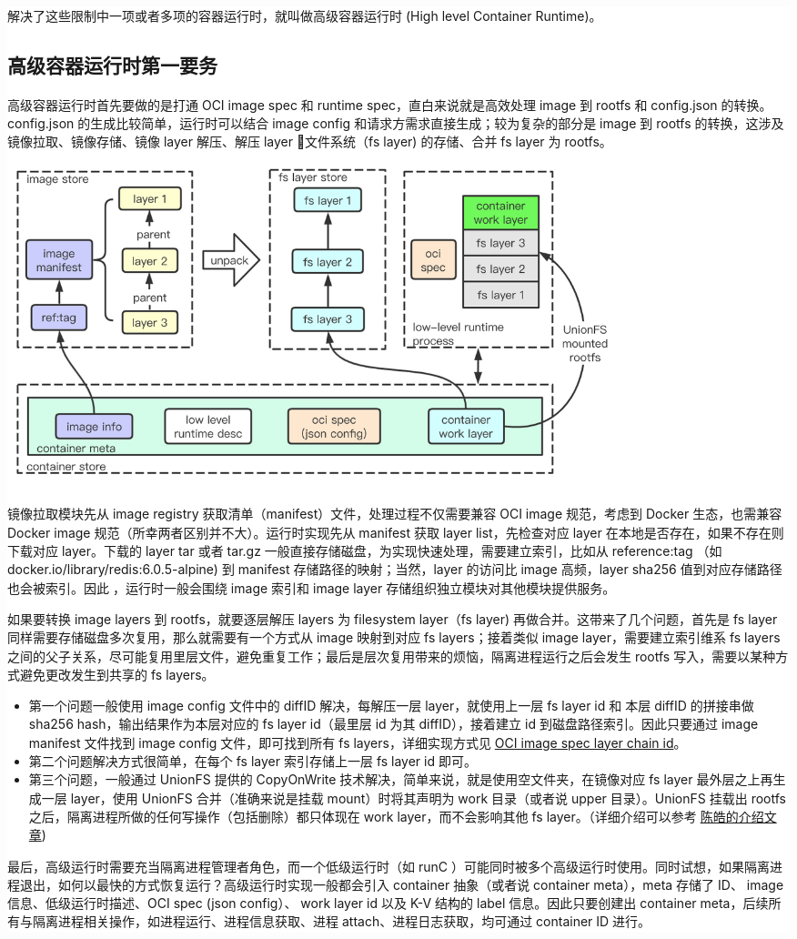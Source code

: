 解决了这些限制中一项或者多项的容器运行时，就叫做高级容器运行时 (High level Container Runtime)。

## 高级容器运行时第一要务

高级容器运行时首先要做的是打通 OCI image spec 和 runtime spec，直白来说就是高效处理 image 到 rootfs 和 config.json 的转换。config.json 的生成比较简单，运行时可以结合 image config 和请求方需求直接生成；较为复杂的部分是 image 到 rootfs 的转换，这涉及镜像拉取、镜像存储、镜像 layer 解压、解压 layer 文件系统（fs layer) 的存储、合并 fs layer 为 rootfs。

<img src="/img/2020567/img2rootfs.png" width="666px"/>

镜像拉取模块先从 image registry 获取清单（manifest）文件，处理过程不仅需要兼容 OCI image 规范，考虑到 Docker 生态，也需兼容 Docker image 规范（所幸两者区别并不大）。运行时实现先从 manifest 获取 layer list，先检查对应 layer 在本地是否存在，如果不存在则下载对应 layer。下载的 layer tar 或者 tar.gz 一般直接存储磁盘，为实现快速处理，需要建立索引，比如从 reference:tag （如 docker.io/library/redis:6.0.5-alpine) 到 manifest 存储路径的映射；当然，layer 的访问比 image 高频，layer sha256 值到对应存储路径也会被索引。因此 ，运行时一般会围绕 image 索引和 image layer 存储组织独立模块对其他模块提供服务。

如果要转换 image layers 到 rootfs，就要逐层解压 layers 为 filesystem layer（fs layer) 再做合并。这带来了几个问题，首先是 fs layer 同样需要存储磁盘多次复用，那么就需要有一个方式从 image 映射到对应 fs layers；接着类似 image layer，需要建立索引维系 fs layers 之间的父子关系，尽可能复用里层文件，避免重复工作；最后是层次复用带来的烦恼，隔离进程运行之后会发生 rootfs 写入，需要以某种方式避免更改发生到共享的 fs layers。
* 第一个问题一般使用 image config 文件中的 diffID 解决，每解压一层 layer，就使用上一层 fs layer id 和 本层 diffID 的拼接串做 sha256 hash，输出结果作为本层对应的 fs layer id（最里层 id 为其 diffID），接着建立 id 到磁盘路径索引。因此只要通过 image manifest 文件找到 image config 文件，即可找到所有 fs layers，详细实现方式见 [OCI image spec layer chain id](https://github.com/opencontainers/image-spec/blob/e562b04403929d582d449ae5386ff79dd7961a11/config.md#layer-chainid)。
* 第二个问题解决方式很简单，在每个 fs layer 索引存储上一层 fs layer id 即可。
* 第三个问题，一般通过 UnionFS 提供的 CopyOnWrite 技术解决，简单来说，就是使用空文件夹，在镜像对应 fs layer 最外层之上再生成一层 layer，使用 UnionFS 合并（准确来说是挂载 mount）时将其声明为 work 目录（或者说 upper 目录）。UnionFS 挂载出 rootfs 之后，隔离进程所做的任何写操作（包括删除）都只体现在 work layer，而不会影响其他 fs layer。（详细介绍可以参考 [陈皓的介绍文章](https://coolshell.cn/articles/17061.html))

最后，高级运行时需要充当隔离进程管理者角色，而一个低级运行时（如 runC ）可能同时被多个高级运行时使用。同时试想，如果隔离进程退出，如何以最快的方式恢复运行？高级运行时实现一般都会引入 container 抽象（或者说 container meta），meta 存储了 ID、 image 信息、低级运行时描述、OCI spec (json config）、 work layer id 以及 K-V 结构的 label 信息。因此只要创建出 container meta，后续所有与隔离进程相关操作，如进程运行、进程信息获取、进程 attach、进程日志获取，均可通过 container ID 进行。
